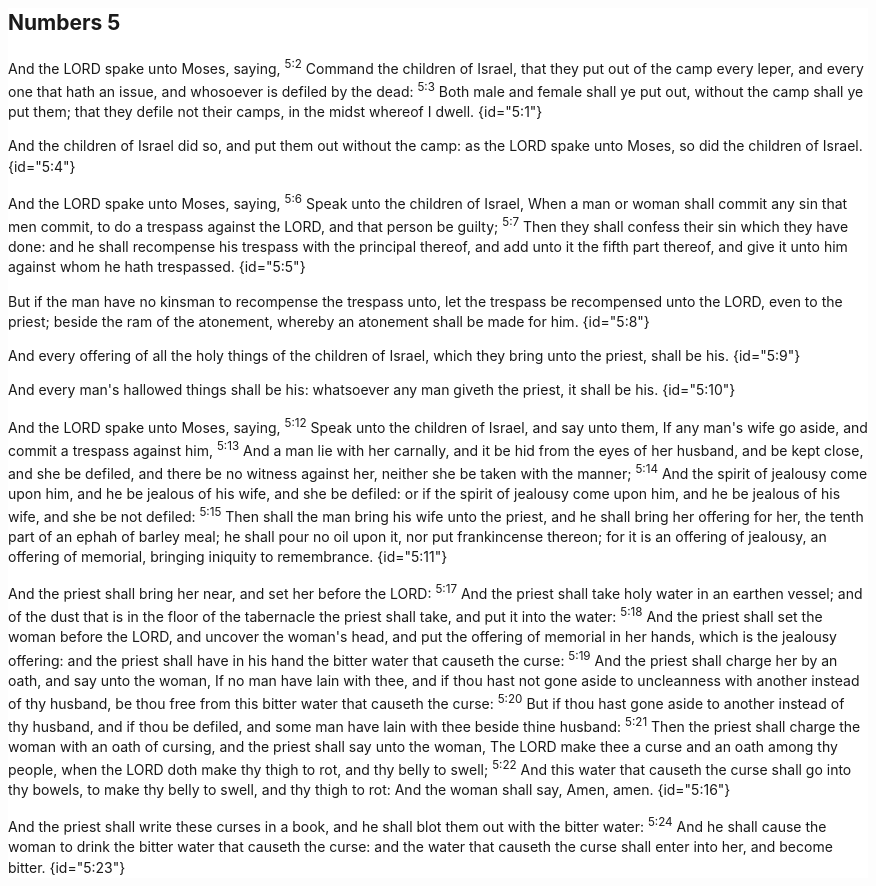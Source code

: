 
## Numbers 5

And the LORD spake unto Moses, saying, <sup>5:2</sup> Command the children of Israel, that they put out of the camp every leper, and every one that hath an issue, and whosoever is defiled by the dead: <sup>5:3</sup> Both male and female shall ye put out, without the camp shall ye put them; that they defile not their camps, in the midst whereof I dwell.  {id="5:1"}

And the children of Israel did so, and put them out without the camp: as the LORD spake unto Moses, so did the children of Israel.  {id="5:4"}

And the LORD spake unto Moses, saying, <sup>5:6</sup> Speak unto the children of Israel, When a man or woman shall commit any sin that men commit, to do a trespass against the LORD, and that person be guilty; <sup>5:7</sup> Then they shall confess their sin which they have done: and he shall recompense his trespass with the principal thereof, and add unto it the fifth part thereof, and give it unto him against whom he hath trespassed.  {id="5:5"}

But if the man have no kinsman to recompense the trespass unto, let the trespass be recompensed unto the LORD, even to the priest; beside the ram of the atonement, whereby an atonement shall be made for him.  {id="5:8"}

And every offering of all the holy things of the children of Israel, which they bring unto the priest, shall be his.  {id="5:9"}

And every man's hallowed things shall be his: whatsoever any man giveth the priest, it shall be his.  {id="5:10"}

And the LORD spake unto Moses, saying, <sup>5:12</sup> Speak unto the children of Israel, and say unto them, If any man's wife go aside, and commit a trespass against him, <sup>5:13</sup> And a man lie with her carnally, and it be hid from the eyes of her husband, and be kept close, and she be defiled, and there be no witness against her, neither she be taken with the manner; <sup>5:14</sup> And the spirit of jealousy come upon him, and he be jealous of his wife, and she be defiled: or if the spirit of jealousy come upon him, and he be jealous of his wife, and she be not defiled: <sup>5:15</sup> Then shall the man bring his wife unto the priest, and he shall bring her offering for her, the tenth part of an ephah of barley meal; he shall pour no oil upon it, nor put frankincense thereon; for it is an offering of jealousy, an offering of memorial, bringing iniquity to remembrance.  {id="5:11"}

And the priest shall bring her near, and set her before the LORD: <sup>5:17</sup> And the priest shall take holy water in an earthen vessel; and of the dust that is in the floor of the tabernacle the priest shall take, and put it into the water: <sup>5:18</sup> And the priest shall set the woman before the LORD, and uncover the woman's head, and put the offering of memorial in her hands, which is the jealousy offering: and the priest shall have in his hand the bitter water that causeth the curse: <sup>5:19</sup> And the priest shall charge her by an oath, and say unto the woman, If no man have lain with thee, and if thou hast not gone aside to uncleanness with another instead of thy husband, be thou free from this bitter water that causeth the curse: <sup>5:20</sup> But if thou hast gone aside to another instead of thy husband, and if thou be defiled, and some man have lain with thee beside thine husband: <sup>5:21</sup> Then the priest shall charge the woman with an oath of cursing, and the priest shall say unto the woman, The LORD make thee a curse and an oath among thy people, when the LORD doth make thy thigh to rot, and thy belly to swell; <sup>5:22</sup> And this water that causeth the curse shall go into thy bowels, to make thy belly to swell, and thy thigh to rot: And the woman shall say, Amen, amen.  {id="5:16"}

And the priest shall write these curses in a book, and he shall blot them out with the bitter water: <sup>5:24</sup> And he shall cause the woman to drink the bitter water that causeth the curse: and the water that causeth the curse shall enter into her, and become bitter.  {id="5:23"}
